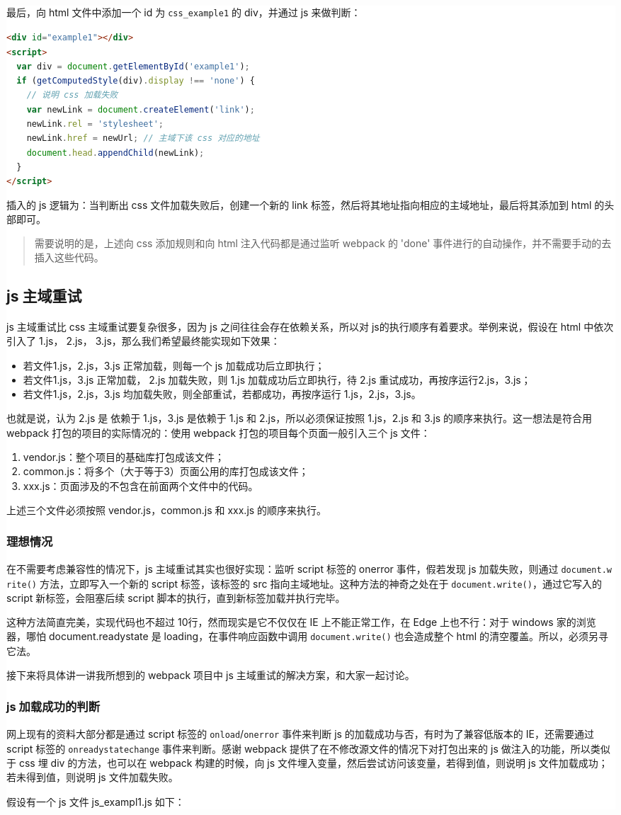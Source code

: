 最后，向 html 文件中添加一个 id 为 `css_example1` 的 div，并通过 js 来做判断：

```html
<div id="example1"></div>
<script>
  var div = document.getElementById('example1');
  if (getComputedStyle(div).display !== 'none') {
    // 说明 css 加载失败
    var newLink = document.createElement('link');
    newLink.rel = 'stylesheet';
    newLink.href = newUrl; // 主域下该 css 对应的地址
    document.head.appendChild(newLink);
  }
</script>
```

插入的 js 逻辑为：当判断出 css 文件加载失败后，创建一个新的 link 标签，然后将其地址指向相应的主域地址，最后将其添加到 html 的头部即可。 

> 需要说明的是，上述向 css 添加规则和向 html 注入代码都是通过监听 webpack 的 'done' 事件进行的自动操作，并不需要手动的去插入这些代码。

## js 主域重试

js 主域重试比 css 主域重试要复杂很多，因为 js 之间往往会存在依赖关系，所以对 js的执行顺序有着要求。举例来说，假设在 html 中依次引入了 1.js， 2.js， 3.js，那么我们希望最终能实现如下效果：

- 若文件1.js，2.js，3.js 正常加载，则每一个 js 加载成功后立即执行；
- 若文件1.js，3.js 正常加载， 2.js 加载失败，则 1.js 加载成功后立即执行，待 2.js 重试成功，再按序运行2.js，3.js；
- 若文件1.js，2.js，3.js 均加载失败，则全部重试，若都成功，再按序运行 1.js，2.js，3.js。

也就是说，认为 2.js 是 依赖于 1.js，3.js 是依赖于 1.js 和 2.js，所以必须保证按照 1.js，2.js 和 3.js 的顺序来执行。这一想法是符合用 webpack 打包的项目的实际情况的：使用 webpack 打包的项目每个页面一般引入三个 js 文件：

1. vendor.js：整个项目的基础库打包成该文件；
2. common.js：将多个（大于等于3）页面公用的库打包成该文件；
3. xxx.js：页面涉及的不包含在前面两个文件中的代码。

上述三个文件必须按照 vendor.js，common.js 和 xxx.js 的顺序来执行。

### 理想情况

在不需要考虑兼容性的情况下，js 主域重试其实也很好实现：监听 script 标签的 onerror 事件，假若发现 js 加载失败，则通过 `document.write()` 方法，立即写入一个新的 script 标签，该标签的 src 指向主域地址。这种方法的神奇之处在于 `document.write()`，通过它写入的 script 新标签，会阻塞后续 script 脚本的执行，直到新标签加载并执行完毕。

这种方法简直完美，实现代码也不超过 10行，然而现实是它不仅仅在 IE 上不能正常工作，在 Edge 上也不行：对于 windows 家的浏览器，哪怕 document.readystate 是 loading，在事件响应函数中调用 `document.write()` 也会造成整个 html 的清空覆盖。所以，必须另寻它法。

接下来将具体讲一讲我所想到的 webpack 项目中 js 主域重试的解决方案，和大家一起讨论。

### js 加载成功的判断

网上现有的资料大部分都是通过 script 标签的 `onload`/`onerror` 事件来判断 js 的加载成功与否，有时为了兼容低版本的 IE，还需要通过 script 标签的 `onreadystatechange` 事件来判断。感谢 webpack 提供了在不修改源文件的情况下对打包出来的 js 做注入的功能，所以类似于 css 埋 div 的方法，也可以在 webpack 构建的时候，向 js 文件埋入变量，然后尝试访问该变量，若得到值，则说明 js 文件加载成功；若未得到值，则说明 js 文件加载失败。

假设有一个 js 文件 js_exampl1.js 如下：
